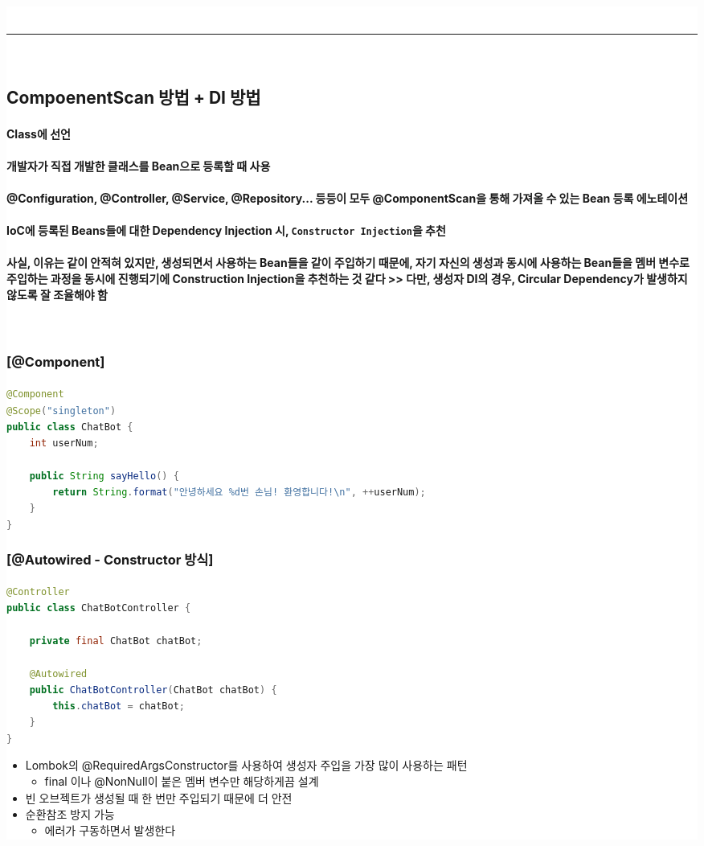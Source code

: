 <br>
<hr>
<br>

## CompoenentScan 방법 + DI 방법
#### Class에 선언
#### 개발자가 직접 개발한 클래스를 Bean으로 등록할 때 사용
#### @Configuration, @Controller, @Service, @Repository... 등등이 모두 @ComponentScan을 통해 가져올 수 있는 Bean 등록 에노테이션
#### IoC에 등록된 Beans들에 대한 Dependency Injection 시, `Constructor Injection`을 추천
#### 사실, 이유는 같이 안적혀 있지만, 생성되면서 사용하는 Bean들을 같이 주입하기 때문에, 자기 자신의 생성과 동시에 사용하는 Bean들을 멤버 변수로 주입하는 과정을 동시에 진행되기에 Construction Injection을 추천하는 것 같다 >> 다만, 생성자 DI의 경우, Circular Dependency가 발생하지 않도록 잘 조율해야 함

<br>

### [@Component]
```java
@Component
@Scope("singleton")
public class ChatBot {
    int userNum;

    public String sayHello() {
        return String.format("안녕하세요 %d번 손님! 환영합니다!\n", ++userNum);
    }
}
```

### [@Autowired - Constructor 방식]
```java
@Controller
public class ChatBotController {
    
    private final ChatBot chatBot;

    @Autowired
    public ChatBotController(ChatBot chatBot) {
        this.chatBot = chatBot;
    }
}
```
* Lombok의 @RequiredArgsConstructor를 사용하여 생성자 주입을 가장 많이 사용하는 패턴
  * final 이나 @NonNull이 붙은 멤버 변수만 해당하게끔 설계
* 빈 오브젝트가 생성될 때 한 번만 주입되기 때문에 더 안전
* 순환참조 방지 가능
  * 에러가 구동하면서 발생한다
